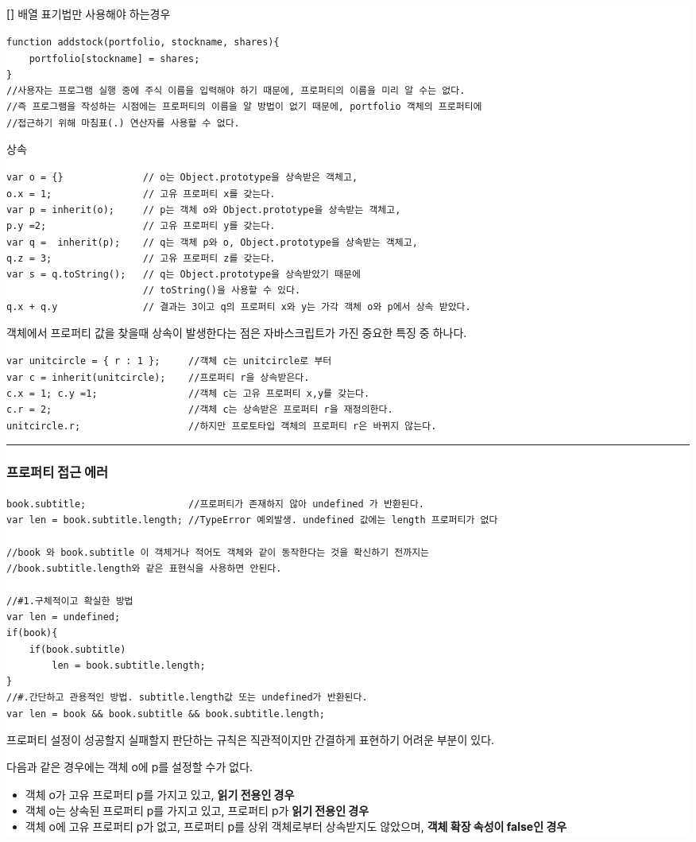 

[] 배열 표기법만 사용해야 하는경우

    function addstock(portfolio, stockname, shares){
        portfolio[stockname] = shares;
    }
    //사용자는 프로그램 실행 중에 주식 이름을 입력해야 하기 때문에, 프로퍼티의 이름을 미리 알 수는 없다. 
    //즉 프로그램을 작성하는 시점에는 프로퍼티의 이름을 알 방법이 없기 때문에, portfolio 객체의 프로퍼티에 
    //접근하기 위해 마침표(.) 연산자를 사용할 수 없다.

상속

    var o = {}              // o는 Object.prototype을 상속받은 객체고,
    o.x = 1;                // 고유 프로퍼티 x를 갖는다.
    var p = inherit(o);     // p는 객체 o와 Object.prototype을 상속받는 객체고,
    p.y =2;                 // 고유 프로퍼티 y를 갖는다.
    var q =  inherit(p);    // q는 객체 p와 o, Object.prototype을 상속받는 객체고,
    q.z = 3;                // 고유 프로퍼티 z를 갖는다.
    var s = q.toString();   // q는 Object.prototype을 상속받았기 때문에
                            // toString()을 사용할 수 있다.
    q.x + q.y               // 결과는 3이고 q의 프로퍼티 x와 y는 가각 객체 o와 p에서 상속 받았다.


객체에서 프로퍼티 값을 찾을때 상속이 발생한다는 점은 자바스크립트가 가진 중요한 특징 중 하나다.

    var unitcircle = { r : 1 };     //객체 c는 unitcircle로 부터
    var c = inherit(unitcircle);    //프로퍼티 r을 상속받은다.
    c.x = 1; c.y =1;                //객체 c는 고유 프로퍼티 x,y를 갖는다.
    c.r = 2;                        //객체 c는 상속받은 프로퍼티 r을 재정의한다.
    unitcircle.r;                   //하지만 프로토타입 객체의 프로퍼티 r은 바뀌지 않는다.    


----------


### **프로퍼티 접근 에러** ###

    book.subtitle;                  //프로퍼티가 존재하지 않아 undefined 가 반환된다.
    var len = book.subtitle.length; //TypeError 예외발생. undefined 값에는 length 프로퍼티가 없다
    
    //book 와 book.subtitle 이 객체거나 적어도 객체와 같이 동작한다는 것을 확신하기 전까지는
    //book.subtitle.length와 같은 표현식을 사용하면 안된다.
    
    //#1.구체적이고 확실한 방법
    var len = undefined;
    if(book){
        if(book.subtitle)
            len = book.subtitle.length;
    }
    //#.간단하고 관용적인 방법. subtitle.length값 또는 undefined가 반환된다.
    var len = book && book.subtitle && book.subtitle.length;
    

프로퍼티 설정이 성공할지 실패할지 판단하는 규칙은 직관적이지만 간결하게 표현하기 어려운 부분이 있다.

다음과 같은 경우에는 객체 o에 p를 설정할 수가 없다.

 - 객체 o가 고유 프로퍼티 p를 가지고 있고, **읽기 전용인 경우**
 - 객체 o는 상속된 프로퍼티 p를 가지고 있고, 프로퍼티 p가 **읽기 전용인 경우**
 - 객체 o에 고유 프로퍼티 p가 없고, 프로퍼티 p를 상위 객체로부터 상속받지도 않았으며, **객체 확장 속성이 false인 경우** 
